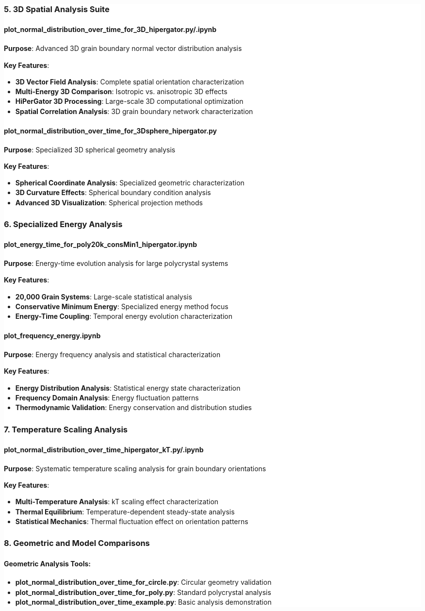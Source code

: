 ### 5. 3D Spatial Analysis Suite

#### plot_normal_distribution_over_time_for_3D_hipergator.py/.ipynb
**Purpose**: Advanced 3D grain boundary normal vector distribution analysis

**Key Features**:
- **3D Vector Field Analysis**: Complete spatial orientation characterization
- **Multi-Energy 3D Comparison**: Isotropic vs. anisotropic 3D effects
- **HiPerGator 3D Processing**: Large-scale 3D computational optimization
- **Spatial Correlation Analysis**: 3D grain boundary network characterization

#### plot_normal_distribution_over_time_for_3Dsphere_hipergator.py
**Purpose**: Specialized 3D spherical geometry analysis

**Key Features**:
- **Spherical Coordinate Analysis**: Specialized geometric characterization
- **3D Curvature Effects**: Spherical boundary condition analysis
- **Advanced 3D Visualization**: Spherical projection methods

### 6. Specialized Energy Analysis

#### plot_energy_time_for_poly20k_consMin1_hipergator.ipynb
**Purpose**: Energy-time evolution analysis for large polycrystal systems

**Key Features**:
- **20,000 Grain Systems**: Large-scale statistical analysis
- **Conservative Minimum Energy**: Specialized energy method focus
- **Energy-Time Coupling**: Temporal energy evolution characterization

#### plot_frequency_energy.ipynb
**Purpose**: Energy frequency analysis and statistical characterization

**Key Features**:
- **Energy Distribution Analysis**: Statistical energy state characterization
- **Frequency Domain Analysis**: Energy fluctuation patterns
- **Thermodynamic Validation**: Energy conservation and distribution studies

### 7. Temperature Scaling Analysis

#### plot_normal_distribution_over_time_hipergator_kT.py/.ipynb
**Purpose**: Systematic temperature scaling analysis for grain boundary orientations

**Key Features**:
- **Multi-Temperature Analysis**: kT scaling effect characterization
- **Thermal Equilibrium**: Temperature-dependent steady-state analysis
- **Statistical Mechanics**: Thermal fluctuation effect on orientation patterns

### 8. Geometric and Model Comparisons

#### Geometric Analysis Tools:
- **plot_normal_distribution_over_time_for_circle.py**: Circular geometry validation
- **plot_normal_distribution_over_time_for_poly.py**: Standard polycrystal analysis
- **plot_normal_distribution_over_time_example.py**: Basic analysis demonstration

